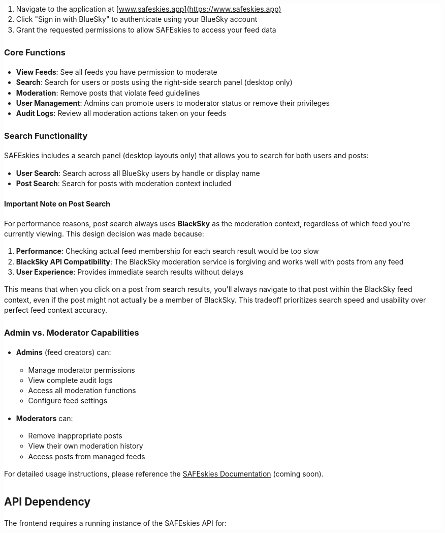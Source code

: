 1. Navigate to the application at [www.safeskies.app](https://www.safeskies.app)
2. Click "Sign in with BlueSky" to authenticate using your BlueSky account
3. Grant the requested permissions to allow SAFEskies to access your feed data

### Core Functions

- **View Feeds**: See all feeds you have permission to moderate
- **Search**: Search for users or posts using the right-side search panel (desktop only)
- **Moderation**: Remove posts that violate feed guidelines
- **User Management**: Admins can promote users to moderator status or remove their privileges
- **Audit Logs**: Review all moderation actions taken on your feeds

### Search Functionality

SAFEskies includes a search panel (desktop layouts only) that allows you to search for both users and posts:

- **User Search**: Search across all BlueSky users by handle or display name
- **Post Search**: Search for posts with moderation context included

#### Important Note on Post Search

For performance reasons, post search always uses **BlackSky** as the moderation context, regardless of which feed you're currently viewing. This design decision was made because:

1. **Performance**: Checking actual feed membership for each search result would be too slow
2. **BlackSky API Compatibility**: The BlackSky moderation service is forgiving and works well with posts from any feed
3. **User Experience**: Provides immediate search results without delays

This means that when you click on a post from search results, you'll always navigate to that post within the BlackSky feed context, even if the post might not actually be a member of BlackSky. This tradeoff prioritizes search speed and usability over perfect feed context accuracy.

### Admin vs. Moderator Capabilities

- **Admins** (feed creators) can:

  - Manage moderator permissions
  - View complete audit logs
  - Access all moderation functions
  - Configure feed settings

- **Moderators** can:
  - Remove inappropriate posts
  - View their own moderation history
  - Access posts from managed feeds

For detailed usage instructions, please reference the [SAFEskies Documentation](https://github.com/FreedomWriter/SAFEskies/wiki) (coming soon).

## API Dependency

The frontend requires a running instance of the SAFEskies API for:
